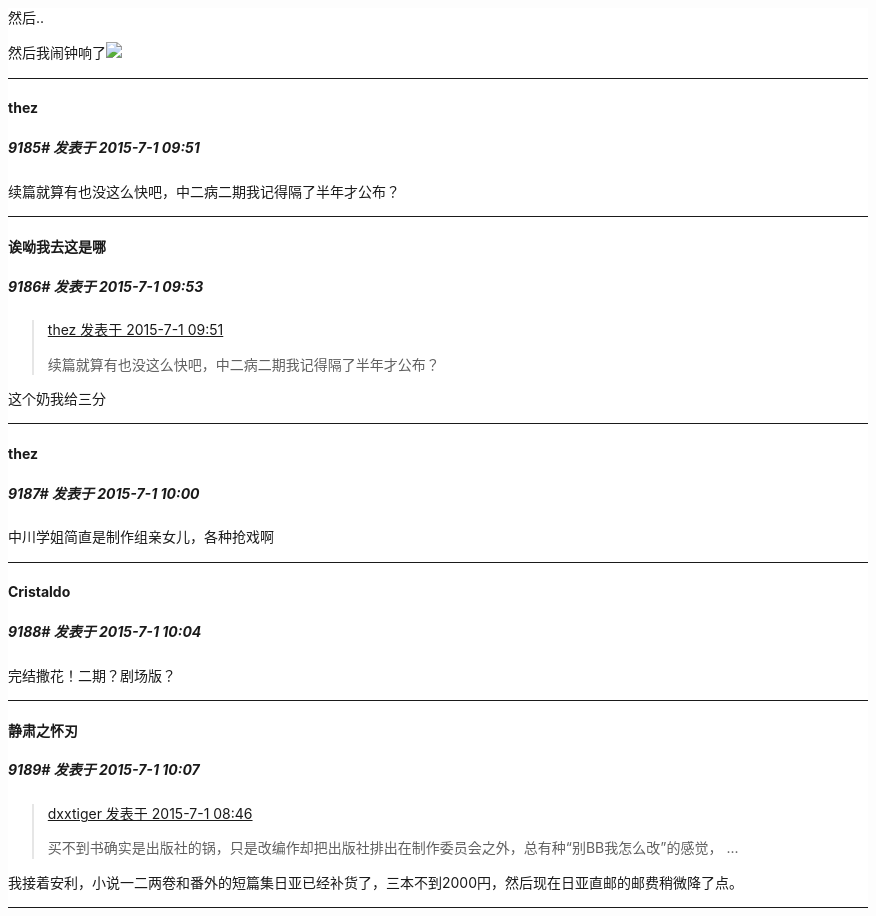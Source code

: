 然后..

然后我闹钟响了<img src="https://static.saraba1st.com/image/smiley/face/149.gif" referrerpolicy="no-referrer">


-----

####  thez  
##### 9185#       发表于 2015-7-1 09:51


续篇就算有也没这么快吧，中二病二期我记得隔了半年才公布？


-----

####  诶呦我去这是哪  
##### 9186#       发表于 2015-7-1 09:53


<blockquote><a href="httphttps://bbs.saraba1st.com/2b/forum.php?mod=redirect&amp;goto=findpost&amp;pid=29410760&amp;ptid=1085129" target="_blank">thez 发表于 2015-7-1 09:51</a>

续篇就算有也没这么快吧，中二病二期我记得隔了半年才公布？</blockquote>
这个奶我给三分


-----

####  thez  
##### 9187#       发表于 2015-7-1 10:00


中川学姐简直是制作组亲女儿，各种抢戏啊


-----

####  Cristaldo  
##### 9188#       发表于 2015-7-1 10:04


完结撒花！二期？剧场版？


-----

####  静肃之怀刃  
##### 9189#       发表于 2015-7-1 10:07


<blockquote><a href="httphttps://bbs.saraba1st.com/2b/forum.php?mod=redirect&amp;goto=findpost&amp;pid=29410222&amp;ptid=1085129" target="_blank">dxxtiger 发表于 2015-7-1 08:46</a>

买不到书确实是出版社的锅，只是改编作却把出版社排出在制作委员会之外，总有种“别BB我怎么改”的感觉， ...</blockquote>
我接着安利，小说一二两卷和番外的短篇集日亚已经补货了，三本不到2000円，然后现在日亚直邮的邮费稍微降了点。


-----

